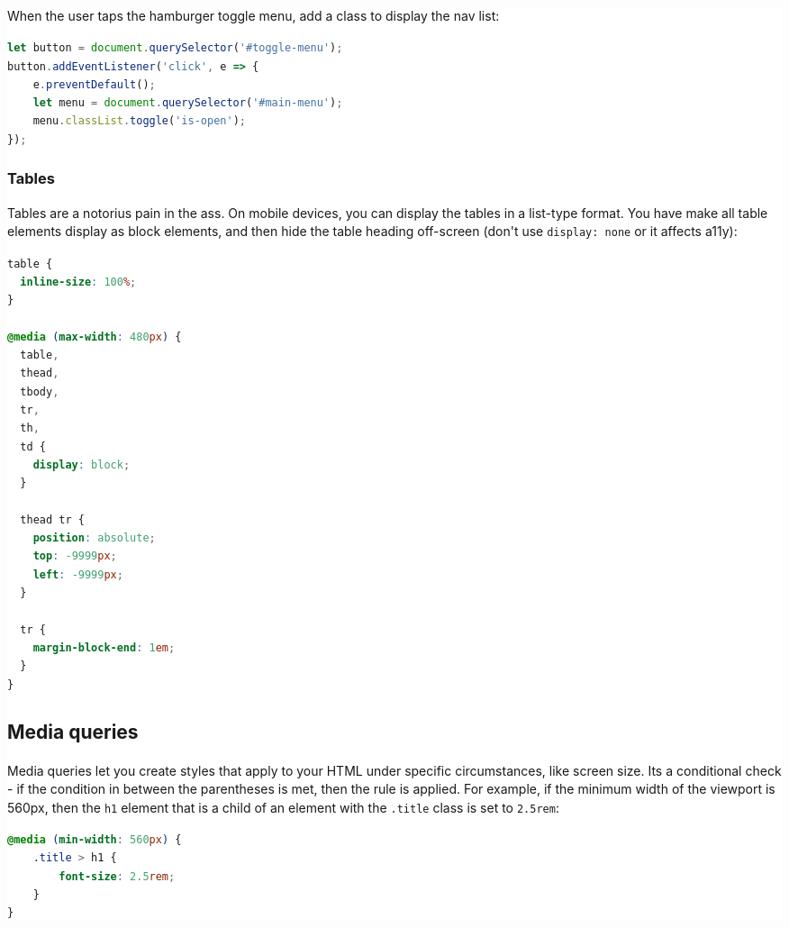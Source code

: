 When the user taps the hamburger toggle menu, add a class to display the nav list:
```js
let button = document.querySelector('#toggle-menu');
button.addEventListener('click', e => {
    e.preventDefault();
    let menu = document.querySelector('#main-menu');
    menu.classList.toggle('is-open');
});
```

### Tables

Tables are a notorius pain in the ass. On mobile devices, you can display the tables in a list-type format. You have make all table elements display as block elements, and then hide the table heading off-screen (don't use `display: none` or it affects a11y):

```css
table {
  inline-size: 100%;
}

@media (max-width: 480px) {
  table,
  thead,
  tbody,
  tr,
  th,
  td {
    display: block;
  }

  thead tr {
    position: absolute;
    top: -9999px;
    left: -9999px;
  }

  tr {
    margin-block-end: 1em;
  }
}
```

## Media queries

Media queries let you create styles that apply to your HTML under specific circumstances, like screen size. Its a conditional check - if the condition in between the parentheses is met, then the rule is applied. For example, if the minimum width of the viewport is 560px, then the `h1` element that is a child of an element with the `.title` class is set to `2.5rem`:

```css
@media (min-width: 560px) {
    .title > h1 {
        font-size: 2.5rem;
    }
}
```

